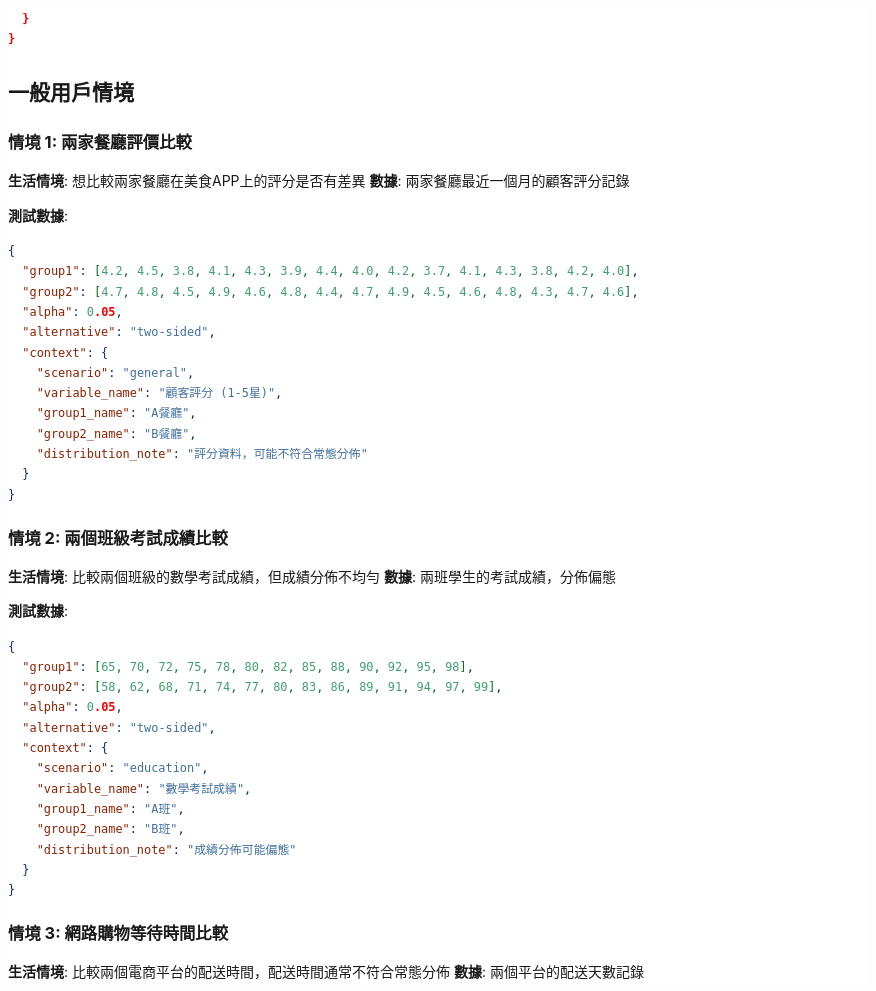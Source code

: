 ```json
  }
}
```

## 一般用戶情境

### 情境 1: 兩家餐廳評價比較
**生活情境**: 想比較兩家餐廳在美食APP上的評分是否有差異
**數據**: 兩家餐廳最近一個月的顧客評分記錄

**測試數據**:
```json
{
  "group1": [4.2, 4.5, 3.8, 4.1, 4.3, 3.9, 4.4, 4.0, 4.2, 3.7, 4.1, 4.3, 3.8, 4.2, 4.0],
  "group2": [4.7, 4.8, 4.5, 4.9, 4.6, 4.8, 4.4, 4.7, 4.9, 4.5, 4.6, 4.8, 4.3, 4.7, 4.6],
  "alpha": 0.05,
  "alternative": "two-sided",
  "context": {
    "scenario": "general",
    "variable_name": "顧客評分 (1-5星)",
    "group1_name": "A餐廳",
    "group2_name": "B餐廳",
    "distribution_note": "評分資料，可能不符合常態分佈"
  }
}
```

### 情境 2: 兩個班級考試成績比較
**生活情境**: 比較兩個班級的數學考試成績，但成績分佈不均勻
**數據**: 兩班學生的考試成績，分佈偏態

**測試數據**:
```json
{
  "group1": [65, 70, 72, 75, 78, 80, 82, 85, 88, 90, 92, 95, 98],
  "group2": [58, 62, 68, 71, 74, 77, 80, 83, 86, 89, 91, 94, 97, 99],
  "alpha": 0.05,
  "alternative": "two-sided",
  "context": {
    "scenario": "education",
    "variable_name": "數學考試成績",
    "group1_name": "A班",
    "group2_name": "B班",
    "distribution_note": "成績分佈可能偏態"
  }
}
```

### 情境 3: 網路購物等待時間比較
**生活情境**: 比較兩個電商平台的配送時間，配送時間通常不符合常態分佈
**數據**: 兩個平台的配送天數記錄
